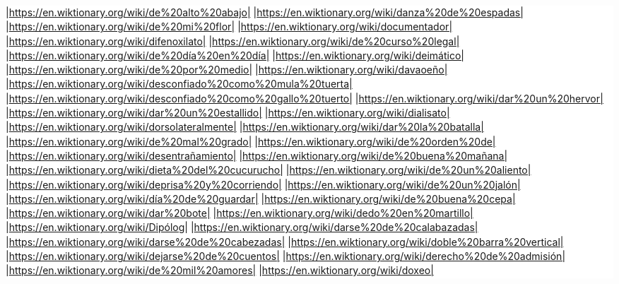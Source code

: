 |https://en.wiktionary.org/wiki/de%20alto%20abajo|
|https://en.wiktionary.org/wiki/danza%20de%20espadas|
|https://en.wiktionary.org/wiki/de%20mi%20flor|
|https://en.wiktionary.org/wiki/documentador|
|https://en.wiktionary.org/wiki/difenoxilato|
|https://en.wiktionary.org/wiki/de%20curso%20legal|
|https://en.wiktionary.org/wiki/de%20día%20en%20día|
|https://en.wiktionary.org/wiki/deimático|
|https://en.wiktionary.org/wiki/de%20por%20medio|
|https://en.wiktionary.org/wiki/davaoeño|
|https://en.wiktionary.org/wiki/desconfiado%20como%20mula%20tuerta|
|https://en.wiktionary.org/wiki/desconfiado%20como%20gallo%20tuerto|
|https://en.wiktionary.org/wiki/dar%20un%20hervor|
|https://en.wiktionary.org/wiki/dar%20un%20estallido|
|https://en.wiktionary.org/wiki/dialisato|
|https://en.wiktionary.org/wiki/dorsolateralmente|
|https://en.wiktionary.org/wiki/dar%20la%20batalla|
|https://en.wiktionary.org/wiki/de%20mal%20grado|
|https://en.wiktionary.org/wiki/de%20orden%20de|
|https://en.wiktionary.org/wiki/desentrañamiento|
|https://en.wiktionary.org/wiki/de%20buena%20mañana|
|https://en.wiktionary.org/wiki/dieta%20del%20cucurucho|
|https://en.wiktionary.org/wiki/de%20un%20aliento|
|https://en.wiktionary.org/wiki/deprisa%20y%20corriendo|
|https://en.wiktionary.org/wiki/de%20un%20jalón|
|https://en.wiktionary.org/wiki/día%20de%20guardar|
|https://en.wiktionary.org/wiki/de%20buena%20cepa|
|https://en.wiktionary.org/wiki/dar%20bote|
|https://en.wiktionary.org/wiki/dedo%20en%20martillo|
|https://en.wiktionary.org/wiki/Dipólog|
|https://en.wiktionary.org/wiki/darse%20de%20calabazadas|
|https://en.wiktionary.org/wiki/darse%20de%20cabezadas|
|https://en.wiktionary.org/wiki/doble%20barra%20vertical|
|https://en.wiktionary.org/wiki/dejarse%20de%20cuentos|
|https://en.wiktionary.org/wiki/derecho%20de%20admisión|
|https://en.wiktionary.org/wiki/de%20mil%20amores|
|https://en.wiktionary.org/wiki/doxeo|